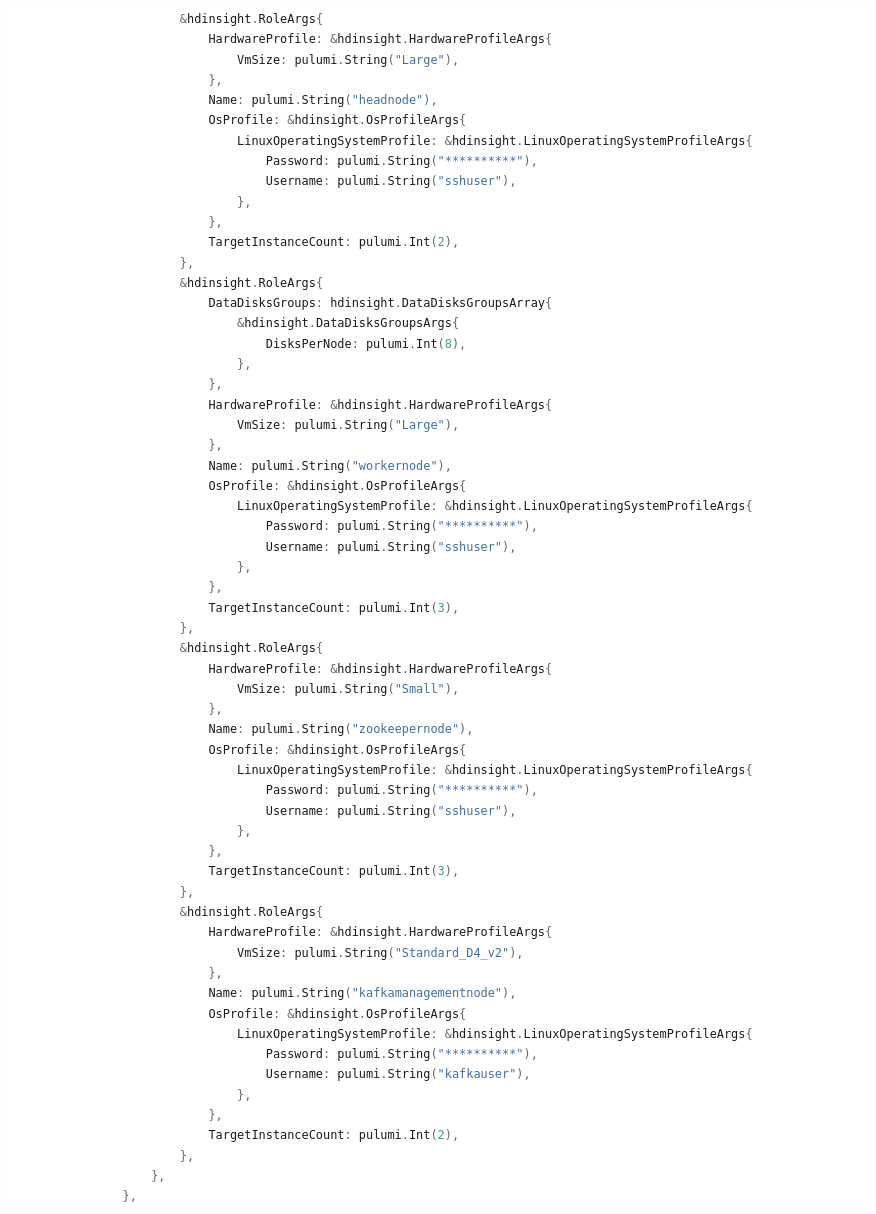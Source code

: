 ```go
						&hdinsight.RoleArgs{
							HardwareProfile: &hdinsight.HardwareProfileArgs{
								VmSize: pulumi.String("Large"),
							},
							Name: pulumi.String("headnode"),
							OsProfile: &hdinsight.OsProfileArgs{
								LinuxOperatingSystemProfile: &hdinsight.LinuxOperatingSystemProfileArgs{
									Password: pulumi.String("**********"),
									Username: pulumi.String("sshuser"),
								},
							},
							TargetInstanceCount: pulumi.Int(2),
						},
						&hdinsight.RoleArgs{
							DataDisksGroups: hdinsight.DataDisksGroupsArray{
								&hdinsight.DataDisksGroupsArgs{
									DisksPerNode: pulumi.Int(8),
								},
							},
							HardwareProfile: &hdinsight.HardwareProfileArgs{
								VmSize: pulumi.String("Large"),
							},
							Name: pulumi.String("workernode"),
							OsProfile: &hdinsight.OsProfileArgs{
								LinuxOperatingSystemProfile: &hdinsight.LinuxOperatingSystemProfileArgs{
									Password: pulumi.String("**********"),
									Username: pulumi.String("sshuser"),
								},
							},
							TargetInstanceCount: pulumi.Int(3),
						},
						&hdinsight.RoleArgs{
							HardwareProfile: &hdinsight.HardwareProfileArgs{
								VmSize: pulumi.String("Small"),
							},
							Name: pulumi.String("zookeepernode"),
							OsProfile: &hdinsight.OsProfileArgs{
								LinuxOperatingSystemProfile: &hdinsight.LinuxOperatingSystemProfileArgs{
									Password: pulumi.String("**********"),
									Username: pulumi.String("sshuser"),
								},
							},
							TargetInstanceCount: pulumi.Int(3),
						},
						&hdinsight.RoleArgs{
							HardwareProfile: &hdinsight.HardwareProfileArgs{
								VmSize: pulumi.String("Standard_D4_v2"),
							},
							Name: pulumi.String("kafkamanagementnode"),
							OsProfile: &hdinsight.OsProfileArgs{
								LinuxOperatingSystemProfile: &hdinsight.LinuxOperatingSystemProfileArgs{
									Password: pulumi.String("**********"),
									Username: pulumi.String("kafkauser"),
								},
							},
							TargetInstanceCount: pulumi.Int(2),
						},
					},
				},
```